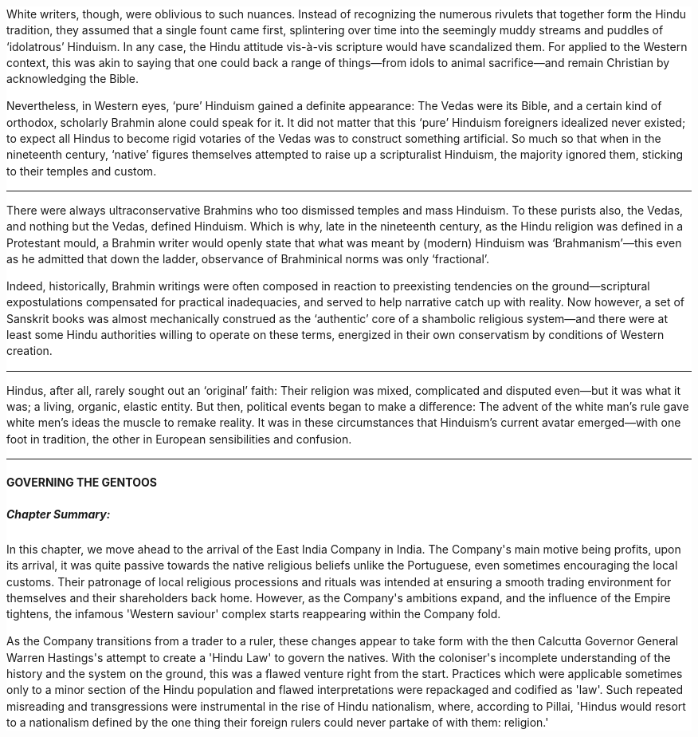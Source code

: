 White writers, though, were oblivious to such nuances. Instead of recognizing the numerous rivulets that together form the Hindu tradition, they assumed that a single fount came first, splintering over time into the seemingly muddy streams and puddles of ‘idolatrous’ Hinduism. In any case, the Hindu attitude vis-à-vis scripture would have scandalized them. For applied to the Western context, this was akin to saying that one could back a range of things—from idols to animal sacrifice—and remain Christian by acknowledging the Bible.

Nevertheless, in Western eyes, ‘pure’ Hinduism gained a definite appearance: The Vedas were its Bible, and a certain kind of orthodox, scholarly Brahmin alone could speak for it. It did not matter that this ‘pure’ Hinduism foreigners idealized never existed; to expect all Hindus to become rigid votaries of the Vedas was to construct something artificial. So much so that when in the nineteenth century, ‘native’ figures themselves attempted to raise up a scripturalist Hinduism, the majority ignored them, sticking to their temples and custom.

---
There were always ultraconservative Brahmins who too dismissed temples and mass Hinduism. To these purists also, the Vedas, and nothing but the Vedas, defined Hinduism. Which is why, late in the nineteenth century, as the Hindu religion was defined in a Protestant mould, a Brahmin writer would openly state that what was meant by (modern) Hinduism was ‘Brahmanism’—this even as he admitted that down the ladder, observance of Brahminical norms was only ‘fractional’.

Indeed, historically, Brahmin writings were often composed in reaction to preexisting tendencies on the ground—scriptural expostulations compensated for practical inadequacies, and served to help narrative catch up with reality. Now however, a set of Sanskrit books was almost mechanically construed as the ‘authentic’ core of a shambolic religious system—and there were at least some Hindu authorities willing to operate on these terms, energized in their own conservatism by conditions of Western creation.

---
Hindus, after all, rarely sought out an ‘original’ faith: Their religion was mixed, complicated and disputed even—but it was what it was; a living, organic, elastic entity. But then, political events began to make a difference: The advent of the white man’s rule gave white men’s ideas the muscle to remake reality. It was in these circumstances that Hinduism’s current avatar emerged—with one foot in tradition, the other in European sensibilities and confusion.

---


#### GOVERNING THE GENTOOS
##### Chapter Summary: 

In this chapter, we move ahead to the arrival of the East India Company in India. The Company's main motive being profits, upon its arrival, it was quite passive towards the native religious beliefs unlike the Portuguese, even sometimes encouraging the local customs. Their patronage of local religious processions and rituals was intended at ensuring a smooth trading environment for themselves and their shareholders back home. However, as the Company's ambitions expand, and the influence of the Empire tightens, the infamous 'Western saviour' complex starts reappearing within the Company fold.

As the Company transitions from a trader to a ruler, these changes appear to take form with the then Calcutta Governor General Warren Hastings's attempt to create a 'Hindu Law' to govern the natives. With the coloniser's incomplete understanding of the history and the system on the ground, this was a flawed venture right from the start. Practices which were applicable sometimes only to a minor section of the Hindu population and flawed interpretations were repackaged and codified as 'law'. Such repeated misreading and transgressions were instrumental in the rise of Hindu nationalism, where, according to Pillai, 'Hindus would resort to a nationalism defined by the one thing their foreign rulers could never partake of with them: religion.'
